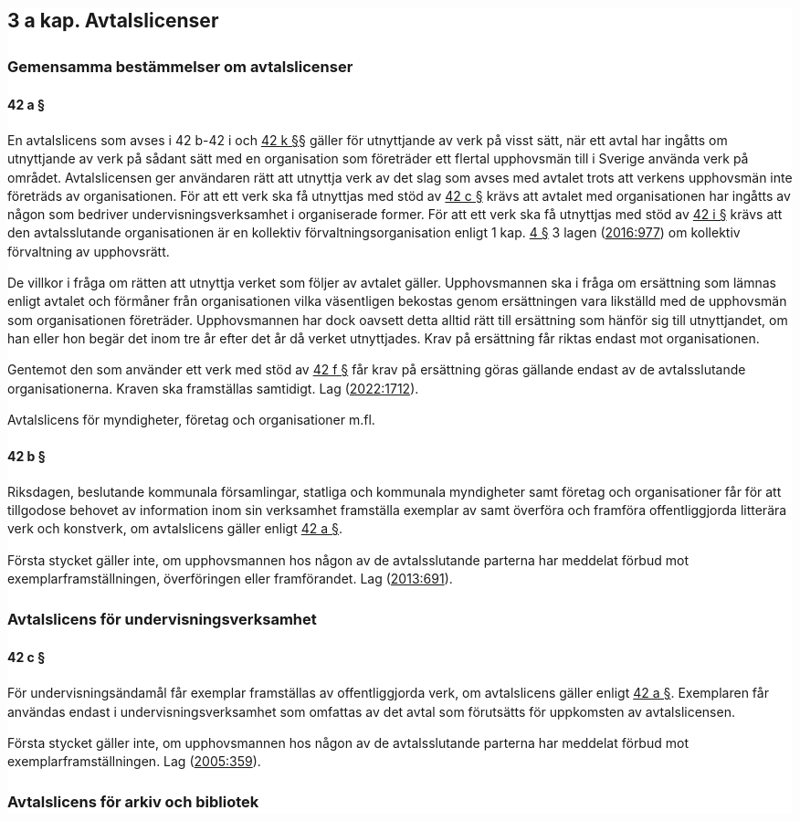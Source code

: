 ## 3 a kap. Avtalslicenser

### Gemensamma bestämmelser om avtalslicenser

#### 42 a §

En avtalslicens som avses i 42 b-42 i och [42 k §](#kap3a.42k)§ gäller för utnyttjande av verk på visst sätt, när ett avtal har ingåtts om utnyttjande av verk på sådant sätt med en organisation som företräder ett flertal upphovsmän till i Sverige använda verk på området. Avtalslicensen ger användaren rätt att utnyttja verk av det slag som avses med avtalet trots att verkens upphovsmän inte företräds av organisationen. För att ett verk ska få utnyttjas med stöd av [42 c §](#kap3a.42c) krävs att avtalet med organisationen har ingåtts av någon som bedriver undervisningsverksamhet i organiserade former. För att ett verk ska få utnyttjas med stöd av [42 i §](#kap3a.42i) krävs att den avtalsslutande organisationen är en kollektiv förvaltningsorganisation enligt 1 kap. [4 §](#kap1.4) 3 lagen ([2016:977](https://selex.se/eli/sfs/2016/977)) om kollektiv förvaltning av upphovsrätt.

De villkor i fråga om rätten att utnyttja verket som följer av avtalet gäller. Upphovsmannen ska i fråga om ersättning som lämnas enligt avtalet och förmåner från organisationen vilka väsentligen bekostas genom ersättningen vara likställd med de upphovsmän som organisationen företräder. Upphovsmannen har dock oavsett detta alltid rätt till ersättning som hänför sig till utnyttjandet, om han eller hon begär det inom tre år efter det år då verket utnyttjades. Krav på ersättning får riktas endast mot organisationen.

Gentemot den som använder ett verk med stöd av [42 f §](#kap3a.42f) får krav på ersättning göras gällande endast av de avtalsslutande organisationerna. Kraven ska framställas samtidigt. Lag ([2022:1712](https://selex.se/eli/sfs/2022/1712)).

Avtalslicens för myndigheter, företag och organisationer m.fl.

#### 42 b §

Riksdagen, beslutande kommunala församlingar, statliga och kommunala myndigheter samt företag och organisationer får för att tillgodose behovet av information inom sin verksamhet framställa exemplar av samt överföra och framföra offentliggjorda litterära verk och konstverk, om avtalslicens gäller enligt [42 a §](#kap3a.42a).

Första stycket gäller inte, om upphovsmannen hos någon av de avtalsslutande parterna har meddelat förbud mot exemplarframställningen, överföringen eller framförandet. Lag ([2013:691](https://selex.se/eli/sfs/2013/691)).

### Avtalslicens för undervisningsverksamhet

#### 42 c §

För undervisningsändamål får exemplar framställas av offentliggjorda verk, om avtalslicens gäller enligt [42 a §](#kap3a.42a). Exemplaren får användas endast i undervisningsverksamhet som omfattas av det avtal som förutsätts för uppkomsten av avtalslicensen.

Första stycket gäller inte, om upphovsmannen hos någon av de avtalsslutande parterna har meddelat förbud mot exemplarframställningen. Lag ([2005:359](https://selex.se/eli/sfs/2005/359)).

### Avtalslicens för arkiv och bibliotek
